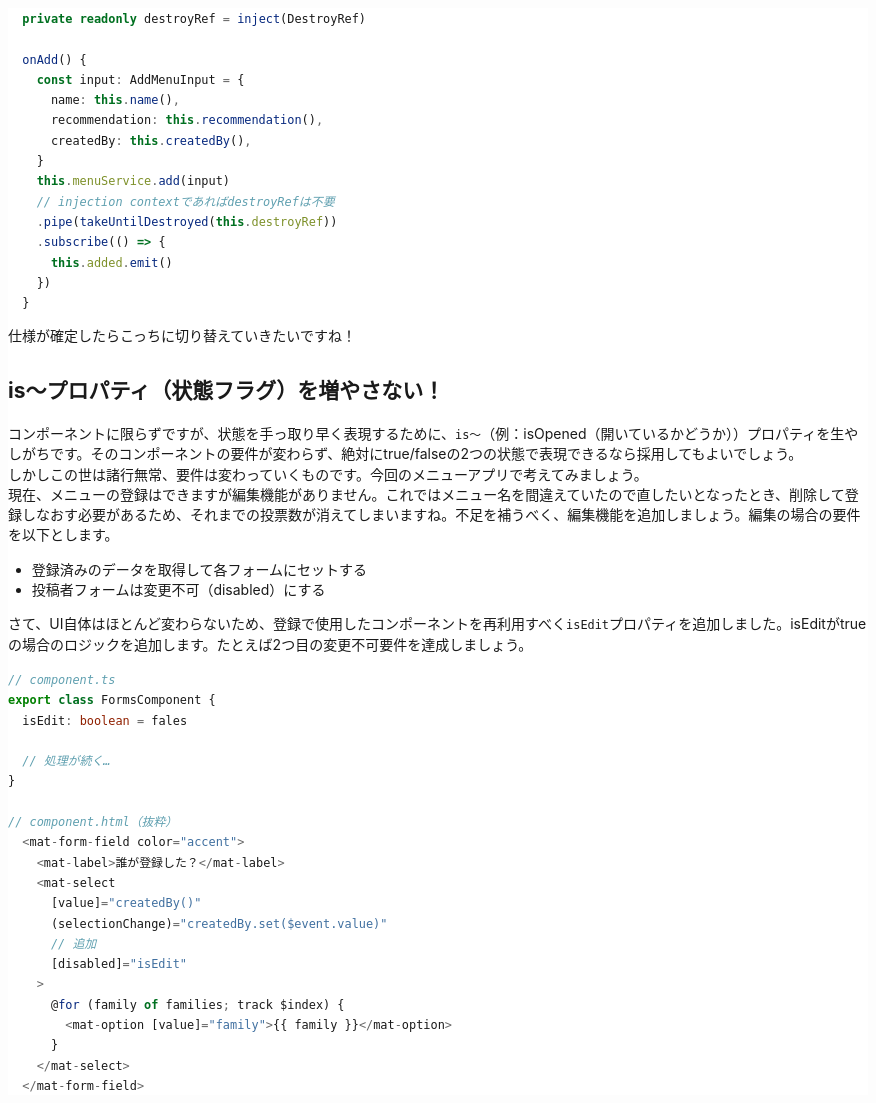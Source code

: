 ```typescript
  private readonly destroyRef = inject(DestroyRef)

  onAdd() {
    const input: AddMenuInput = {
      name: this.name(),
      recommendation: this.recommendation(),
      createdBy: this.createdBy(),
    }
    this.menuService.add(input)
    // injection contextであればdestroyRefは不要
    .pipe(takeUntilDestroyed(this.destroyRef))
    .subscribe(() => {
      this.added.emit()
    })
  }
``` 

仕様が確定したらこっちに切り替えていきたいですね！ 


## is～プロパティ（状態フラグ）を増やさない！
コンポーネントに限らずですが、状態を手っ取り早く表現するために、`is～`（例：isOpened（開いているかどうか））プロパティを生やしがちです。そのコンポーネントの要件が変わらず、絶対にtrue/falseの2つの状態で表現できるなら採用してもよいでしょう。  
しかしこの世は諸行無常、要件は変わっていくものです。今回のメニューアプリで考えてみましょう。  
現在、メニューの登録はできますが編集機能がありません。これではメニュー名を間違えていたので直したいとなったとき、削除して登録しなおす必要があるため、それまでの投票数が消えてしまいますね。不足を補うべく、編集機能を追加しましょう。編集の場合の要件を以下とします。
- 登録済みのデータを取得して各フォームにセットする
- 投稿者フォームは変更不可（disabled）にする

さて、UI自体はほとんど変わらないため、登録で使用したコンポーネントを再利用すべく`isEdit`プロパティを追加しました。isEditがtrueの場合のロジックを追加します。たとえば2つ目の変更不可要件を達成しましょう。

```typescript
// component.ts
export class FormsComponent {
  isEdit: boolean = fales
  
  // 処理が続く…
}

// component.html（抜粋）
  <mat-form-field color="accent">
    <mat-label>誰が登録した？</mat-label>
    <mat-select
      [value]="createdBy()"
      (selectionChange)="createdBy.set($event.value)"
      // 追加
      [disabled]="isEdit"
    >
      @for (family of families; track $index) {
        <mat-option [value]="family">{{ family }}</mat-option>
      }
    </mat-select>
  </mat-form-field>
```
